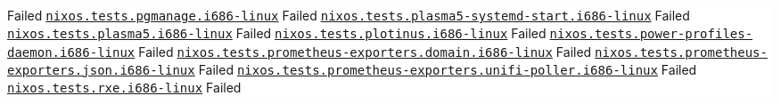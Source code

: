 </td>
<td>Failed</td>
</tr>
<tr>
<td>
<tt><a href='https://hydra.nixos.org/build/206914319'>nixos.tests.pgmanage.i686-linux</a></tt>
</td>
<td>Failed</td>
</tr>
<tr>
<td>
<tt><a href='https://hydra.nixos.org/build/206915660'>nixos.tests.plasma5-systemd-start.i686-linux</a></tt>
</td>
<td>Failed</td>
</tr>
<tr>
<td>
<tt><a href='https://hydra.nixos.org/build/206916668'>nixos.tests.plasma5.i686-linux</a></tt>
</td>
<td>Failed</td>
</tr>
<tr>
<td>
<tt><a href='https://hydra.nixos.org/build/206918946'>nixos.tests.plotinus.i686-linux</a></tt>
</td>
<td>Failed</td>
</tr>
<tr>
<td>
<tt><a href='https://hydra.nixos.org/build/206917824'>nixos.tests.power-profiles-daemon.i686-linux</a></tt>
</td>
<td>Failed</td>
</tr>
<tr>
<td>
<tt><a href='https://hydra.nixos.org/build/206914595'>nixos.tests.prometheus-exporters.domain.i686-linux</a></tt>
</td>
<td>Failed</td>
</tr>
<tr>
<td>
<tt><a href='https://hydra.nixos.org/build/206919782'>nixos.tests.prometheus-exporters.json.i686-linux</a></tt>
</td>
<td>Failed</td>
</tr>
<tr>
<td>
<tt><a href='https://hydra.nixos.org/build/206919604'>nixos.tests.prometheus-exporters.unifi-poller.i686-linux</a></tt>
</td>
<td>Failed</td>
</tr>
<tr>
<td>
<tt><a href='https://hydra.nixos.org/build/206920864'>nixos.tests.rxe.i686-linux</a></tt>
</td>
<td>Failed</td>
</tr>
<tr>
<td>